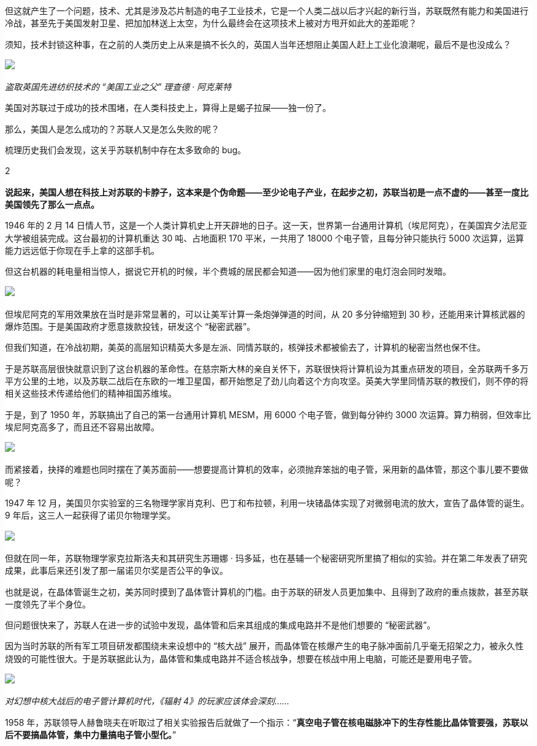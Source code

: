 但这就产生了一个问题，技术、尤其是涉及芯片制造的电子工业技术，它是一个人类二战以后才兴起的新行当，苏联既然有能力和美国进行冷战，甚至先于美国发射卫星、把加加林送上太空，为什么最终会在这项技术上被对方甩开如此大的差距呢？

须知，技术封锁这种事，在之前的人类历史上从来是搞不长久的，英国人当年还想阻止美国人赶上工业化浪潮呢，最后不是也没成么？

![](https://mmbiz.qpic.cn/mmbiz_jpg/w4y0aHCbBZx8uebHLUw0SknsnYGcDrUj7ueichE9odF7UjGFNWUXHJKVD7fMPcHSyGj5MvDGZdMiaZ9WNB8d9CqA/640?wx_fmt=jpeg)

_盗取英国先进纺织技术的 “美国工业之父” 理查德 · 阿克莱特_

美国对苏联过于成功的技术围堵，在人类科技史上，算得上是蝎子拉屎——独一份了。

那么，美国人是怎么成功的？苏联人又是怎么失败的呢？

梳理历史我们会发现，这关乎苏联机制中存在太多致命的 bug。  

  

2

  

**说起来，美国人想在科技上对苏联的卡脖子，这本来是个伪命题——至少论电子产业，在起步之初，苏联当初是一点不虚的——甚至一度比美国领先了那么一点点。**

1946 年的 2 月 14 日情人节，这是一个人类计算机史上开天辟地的日子。这一天，世界第一台通用计算机（埃尼阿克），在美国宾夕法尼亚大学被组装完成。这台最初的计算机重达 30 吨、占地面积 170 平米，一共用了 18000 个电子管，且每分钟只能执行 5000 次运算，运算能力远远低于你现在手上拿的这部手机。

但这台机器的耗电量相当惊人，据说它开机的时候，半个费城的居民都会知道——因为他们家里的电灯泡会同时发暗。

![](https://mmbiz.qpic.cn/mmbiz_png/w4y0aHCbBZx8uebHLUw0SknsnYGcDrUjQev4bo2VP97Fib89SH0otzGACwcKicwTYkJGxXKDuOic3QCGOXk6iaw7zQ/640?wx_fmt=png)

但埃尼阿克的军用效果放在当时是非常显著的，可以让美军计算一条炮弹弹道的时间，从 20 多分钟缩短到 30 秒，还能用来计算核武器的爆炸范围。于是美国政府才愿意拨款投钱，研发这个 “秘密武器”。

但我们知道，在冷战初期，美英的高层知识精英大多是左派、同情苏联的，核弹技术都被偷去了，计算机的秘密当然也保不住。

于是苏联高层很快就意识到了这台机器的革命性。在慈宗斯大林的亲自关怀下，苏联很快将计算机设为其重点研发的项目，全苏联两千多万平方公里的土地，以及苏联二战后在东欧的一堆卫星国，都开始憋足了劲儿向着这个方向攻坚。英美大学里同情苏联的教授们，则不停的将相关这些技术传递给他们的精神祖国苏维埃。

于是，到了 1950 年，苏联搞出了自己的第一台通用计算机 MESM，用 6000 个电子管，做到每分钟约 3000 次运算。算力稍弱，但效率比埃尼阿克高多了，而且还不容易出故障。

![](https://mmbiz.qpic.cn/mmbiz_jpg/w4y0aHCbBZx8uebHLUw0SknsnYGcDrUjYbtPuaAzYcdicichVBTOsVSiaKpfwWYNYozf3HicicWH94E3aXRjv4ROPtA/640?wx_fmt=jpeg)

而紧接着，抉择的难题也同时摆在了美苏面前——想要提高计算机的效率，必须抛弃笨拙的电子管，采用新的晶体管，那这个事儿要不要做呢？

1947 年 12 月，美国贝尔实验室的三名物理学家肖克利、巴丁和布拉顿，利用一块锗晶体实现了对微弱电流的放大，宣告了晶体管的诞生。9 年后，这三人一起获得了诺贝尔物理学奖。

![](https://mmbiz.qpic.cn/mmbiz_jpg/w4y0aHCbBZx8uebHLUw0SknsnYGcDrUjEq70X3wuQL9zeAcia920AgQhEToEzia8ro5PyeD3NPyW2H0LdoyB4L1Q/640?wx_fmt=jpeg)

但就在同一年，苏联物理学家克拉斯洛夫和其研究生苏珊娜 · 玛多延，也在基辅一个秘密研究所里搞了相似的实验。并在第二年发表了研究成果，此事后来还引发了那一届诺贝尔奖是否公平的争议。

也就是说，在晶体管诞生之初，美苏同时摸到了晶体管计算机的门槛。由于苏联的研发人员更加集中、且得到了政府的重点拨款，甚至苏联一度领先了半个身位。

但问题很快来了，苏联人在进一步的试验中发现，晶体管和后来其组成的集成电路并不是他们想要的 “秘密武器”。

因为当时苏联的所有军工项目研发都围绕未来设想中的 “核大战” 展开，而晶体管在核爆产生的电子脉冲面前几乎毫无招架之力，被永久性烧毁的可能性很大。于是苏联据此认为，晶体管和集成电路并不适合核战争，想要在核战中用上电脑，可能还是要用电子管。

![](https://mmbiz.qpic.cn/mmbiz_jpg/w4y0aHCbBZx8uebHLUw0SknsnYGcDrUjxyvEZOpnJ20jfc2BXKTjvDlKuspHIRSfUDqrrc6nmFCiaI1ZLZBiaozw/640?wx_fmt=jpeg)

_对幻想中核大战后的电子管计算机时代，《辐射 4》的玩家应该体会深刻……_

1958 年，苏联领导人赫鲁晓夫在听取过了相关实验报告后就做了一个指示：“**真空电子管在核电磁脉冲下的生存性能比晶体管要强，苏联以后不要搞晶体管，集中力量搞电子管小型化。**”
